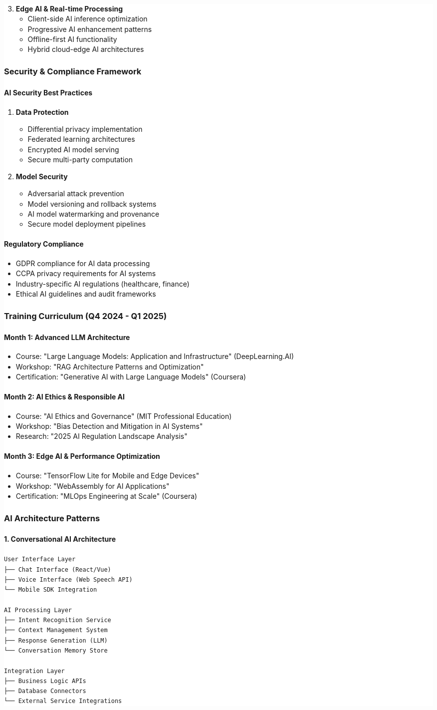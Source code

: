 3. **Edge AI & Real-time Processing**
   - Client-side AI inference optimization
   - Progressive AI enhancement patterns
   - Offline-first AI functionality
   - Hybrid cloud-edge AI architectures

### Security & Compliance Framework

#### AI Security Best Practices
1. **Data Protection**
   - Differential privacy implementation
   - Federated learning architectures
   - Encrypted AI model serving
   - Secure multi-party computation

2. **Model Security**
   - Adversarial attack prevention
   - Model versioning and rollback systems
   - AI model watermarking and provenance
   - Secure model deployment pipelines

#### Regulatory Compliance
- GDPR compliance for AI data processing
- CCPA privacy requirements for AI systems
- Industry-specific AI regulations (healthcare, finance)
- Ethical AI guidelines and audit frameworks

### Training Curriculum (Q4 2024 - Q1 2025)

#### Month 1: Advanced LLM Architecture
- Course: "Large Language Models: Application and Infrastructure" (DeepLearning.AI)
- Workshop: "RAG Architecture Patterns and Optimization"
- Certification: "Generative AI with Large Language Models" (Coursera)

#### Month 2: AI Ethics & Responsible AI
- Course: "AI Ethics and Governance" (MIT Professional Education)
- Workshop: "Bias Detection and Mitigation in AI Systems"
- Research: "2025 AI Regulation Landscape Analysis"

#### Month 3: Edge AI & Performance Optimization
- Course: "TensorFlow Lite for Mobile and Edge Devices"
- Workshop: "WebAssembly for AI Applications"
- Certification: "MLOps Engineering at Scale" (Coursera)

### AI Architecture Patterns

#### 1. Conversational AI Architecture
```
User Interface Layer
├── Chat Interface (React/Vue)
├── Voice Interface (Web Speech API)
└── Mobile SDK Integration

AI Processing Layer
├── Intent Recognition Service
├── Context Management System
├── Response Generation (LLM)
└── Conversation Memory Store

Integration Layer
├── Business Logic APIs
├── Database Connectors
└── External Service Integrations

```